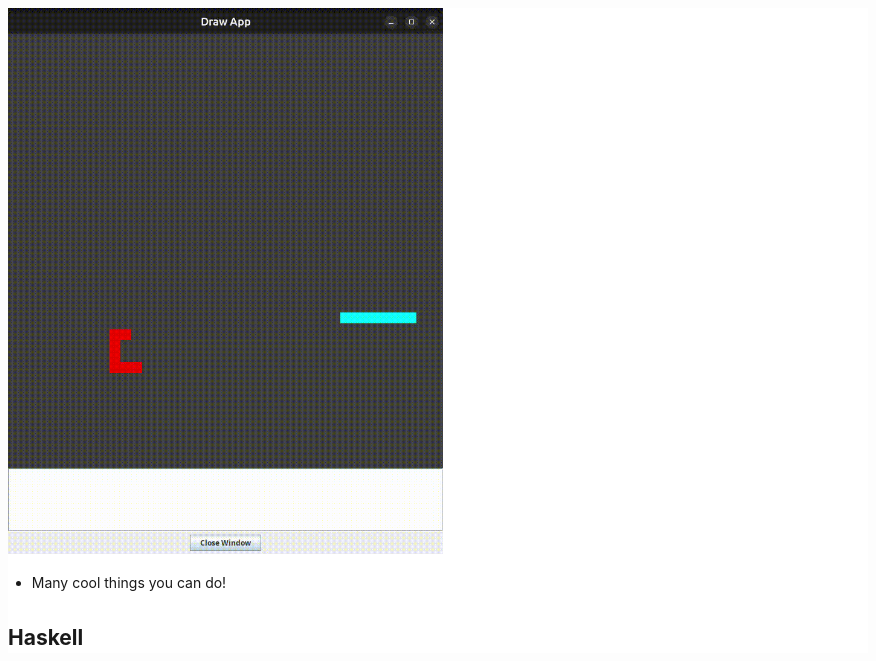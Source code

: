 <img src="output.gif" alt="output.gif" width="435" height="546" class="jop-noMdConv">

- Many cool things you can do!

## Haskell
